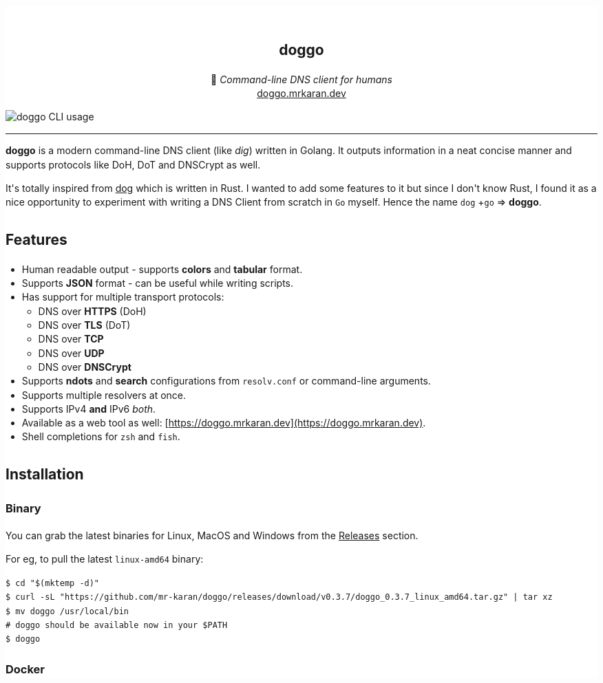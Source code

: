 
<br />
<p align="center">
  <h2 align="center">doggo</h2>
  <p align="center">
    🐶 <i>Command-line DNS client for humans</i>
    <br/>
    <a href="https://doggo.mrkaran.dev">doggo.mrkaran.dev</a>
  </p>
  <img src="www/static/doggo.png" alt="doggo CLI usage">
</p>

---

**doggo** is a modern command-line DNS client (like _dig_) written in Golang. It outputs information in a neat concise manner and supports protocols like DoH, DoT and DNSCrypt as well.

It's totally inspired from [dog](https://github.com/ogham/dog/) which is written in Rust. I wanted to add some features to it but since I don't know Rust, I found it as a nice opportunity
to experiment with writing a DNS Client from scratch in `Go` myself. Hence the name `dog` +`go` => **doggo**.

## Features

- Human readable output - supports **colors** and **tabular** format.
- Supports **JSON** format - can be useful while writing scripts.
- Has support for multiple transport protocols:
  - DNS over **HTTPS** (DoH)
  - DNS over **TLS** (DoT)
  - DNS over **TCP**
  - DNS over **UDP**
  - DNS over **DNSCrypt**
- Supports **ndots** and **search** configurations from `resolv.conf` or command-line arguments.
- Supports multiple resolvers at once.
- Supports IPv4 **and** IPv6 _both_.
- Available as a web tool as well: [https://doggo.mrkaran.dev](https://doggo.mrkaran.dev).
- Shell completions for `zsh` and `fish`.

## Installation

### Binary

You can grab the latest binaries for Linux, MacOS and Windows from the [Releases](https://github.com/mr-karan/doggo/releases) section.

For eg, to pull the latest `linux-amd64` binary:

```shell
$ cd "$(mktemp -d)"
$ curl -sL "https://github.com/mr-karan/doggo/releases/download/v0.3.7/doggo_0.3.7_linux_amd64.tar.gz" | tar xz
$ mv doggo /usr/local/bin
# doggo should be available now in your $PATH
$ doggo
```
### Docker
